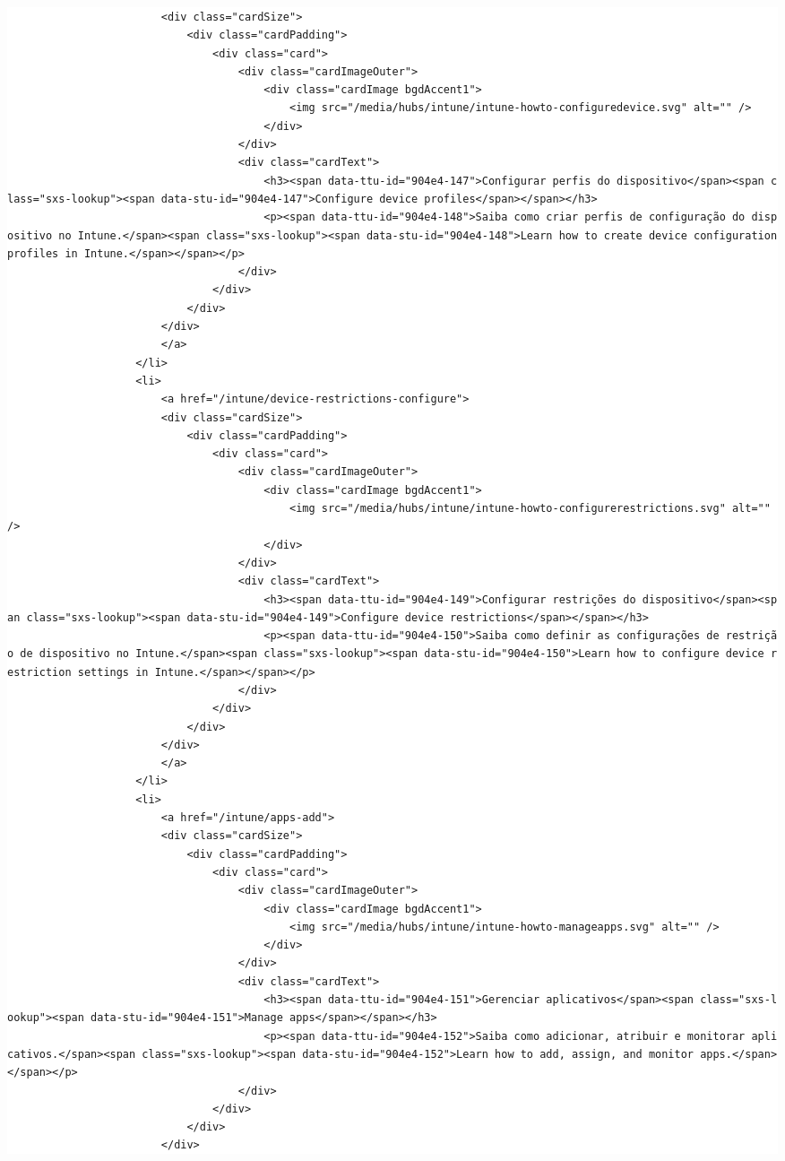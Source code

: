                             <div class="cardSize">
                                <div class="cardPadding">
                                    <div class="card">
                                        <div class="cardImageOuter">
                                            <div class="cardImage bgdAccent1">
                                                <img src="/media/hubs/intune/intune-howto-configuredevice.svg" alt="" />
                                            </div>
                                        </div>
                                        <div class="cardText">
                                            <h3><span data-ttu-id="904e4-147">Configurar perfis do dispositivo</span><span class="sxs-lookup"><span data-stu-id="904e4-147">Configure device profiles</span></span></h3>
                                            <p><span data-ttu-id="904e4-148">Saiba como criar perfis de configuração do dispositivo no Intune.</span><span class="sxs-lookup"><span data-stu-id="904e4-148">Learn how to create device configuration profiles in Intune.</span></span></p>
                                        </div>
                                    </div>
                                </div>
                            </div>
                            </a>
                        </li>
                        <li>
                            <a href="/intune/device-restrictions-configure">
                            <div class="cardSize">
                                <div class="cardPadding">
                                    <div class="card">
                                        <div class="cardImageOuter">
                                            <div class="cardImage bgdAccent1">
                                                <img src="/media/hubs/intune/intune-howto-configurerestrictions.svg" alt="" />
                                            </div>
                                        </div>
                                        <div class="cardText">
                                            <h3><span data-ttu-id="904e4-149">Configurar restrições do dispositivo</span><span class="sxs-lookup"><span data-stu-id="904e4-149">Configure device restrictions</span></span></h3>
                                            <p><span data-ttu-id="904e4-150">Saiba como definir as configurações de restrição de dispositivo no Intune.</span><span class="sxs-lookup"><span data-stu-id="904e4-150">Learn how to configure device restriction settings in Intune.</span></span></p>
                                        </div>
                                    </div>
                                </div>
                            </div>
                            </a>
                        </li>     
                        <li>
                            <a href="/intune/apps-add">
                            <div class="cardSize">
                                <div class="cardPadding">
                                    <div class="card">
                                        <div class="cardImageOuter">
                                            <div class="cardImage bgdAccent1">
                                                <img src="/media/hubs/intune/intune-howto-manageapps.svg" alt="" />
                                            </div>
                                        </div>
                                        <div class="cardText">
                                            <h3><span data-ttu-id="904e4-151">Gerenciar aplicativos</span><span class="sxs-lookup"><span data-stu-id="904e4-151">Manage apps</span></span></h3>
                                            <p><span data-ttu-id="904e4-152">Saiba como adicionar, atribuir e monitorar aplicativos.</span><span class="sxs-lookup"><span data-stu-id="904e4-152">Learn how to add, assign, and monitor apps.</span></span></p>
                                        </div>
                                    </div>
                                </div>
                            </div>